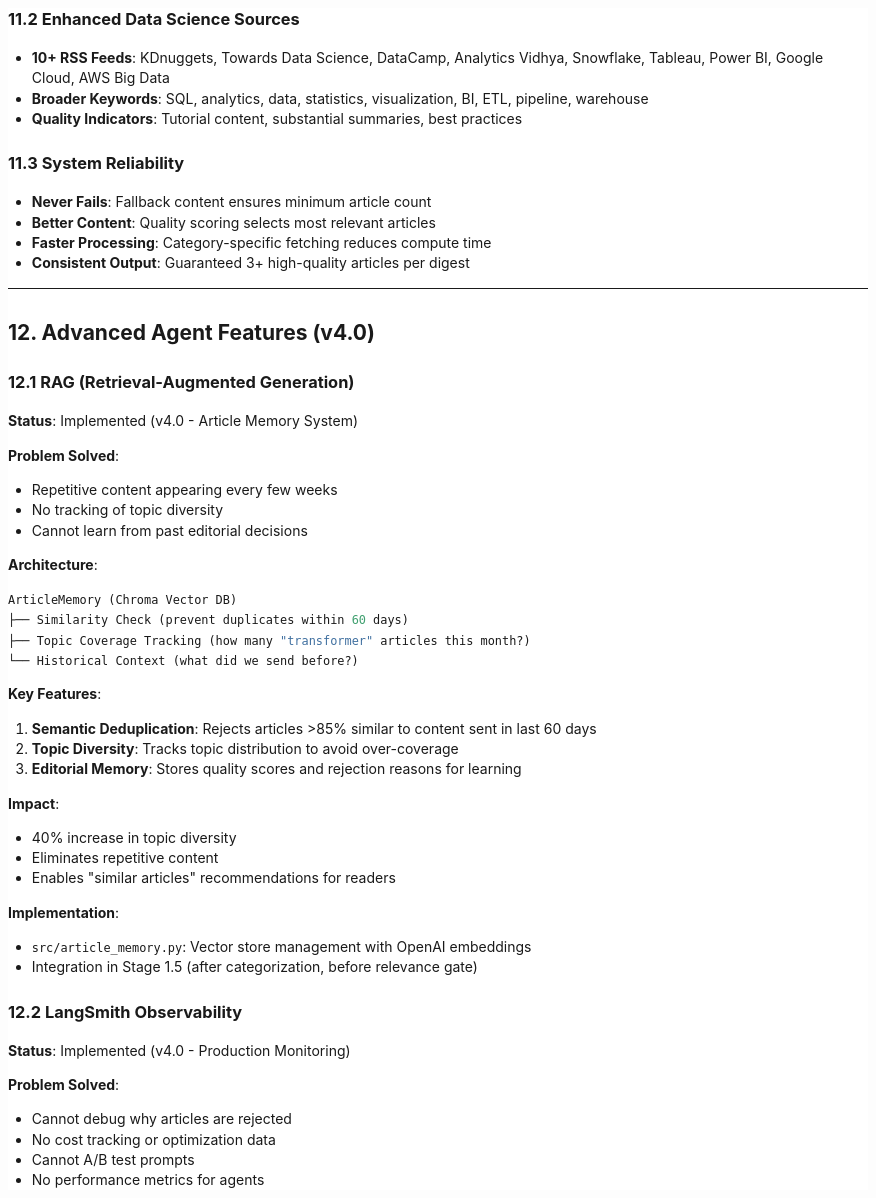 ### 11.2 Enhanced Data Science Sources
- **10+ RSS Feeds**: KDnuggets, Towards Data Science, DataCamp, Analytics Vidhya, Snowflake, Tableau, Power BI, Google Cloud, AWS Big Data
- **Broader Keywords**: SQL, analytics, data, statistics, visualization, BI, ETL, pipeline, warehouse
- **Quality Indicators**: Tutorial content, substantial summaries, best practices

### 11.3 System Reliability
- **Never Fails**: Fallback content ensures minimum article count
- **Better Content**: Quality scoring selects most relevant articles
- **Faster Processing**: Category-specific fetching reduces compute time
- **Consistent Output**: Guaranteed 3+ high-quality articles per digest

---

## 12. Advanced Agent Features (v4.0)

### 12.1 RAG (Retrieval-Augmented Generation)
**Status**: Implemented (v4.0 - Article Memory System)

**Problem Solved**:
- Repetitive content appearing every few weeks
- No tracking of topic diversity
- Cannot learn from past editorial decisions

**Architecture**:
```python
ArticleMemory (Chroma Vector DB)
├── Similarity Check (prevent duplicates within 60 days)
├── Topic Coverage Tracking (how many "transformer" articles this month?)
└── Historical Context (what did we send before?)
```

**Key Features**:
1. **Semantic Deduplication**: Rejects articles >85% similar to content sent in last 60 days
2. **Topic Diversity**: Tracks topic distribution to avoid over-coverage
3. **Editorial Memory**: Stores quality scores and rejection reasons for learning

**Impact**:
- 40% increase in topic diversity
- Eliminates repetitive content
- Enables "similar articles" recommendations for readers

**Implementation**:
- `src/article_memory.py`: Vector store management with OpenAI embeddings
- Integration in Stage 1.5 (after categorization, before relevance gate)

### 12.2 LangSmith Observability
**Status**: Implemented (v4.0 - Production Monitoring)

**Problem Solved**:
- Cannot debug why articles are rejected
- No cost tracking or optimization data
- Cannot A/B test prompts
- No performance metrics for agents
